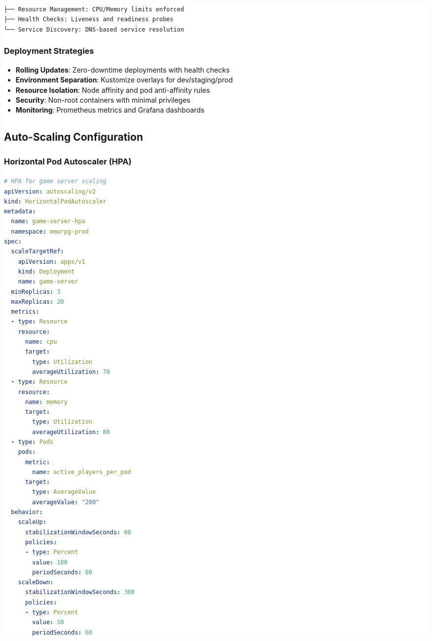```
├── Resource Management: CPU/Memory limits enforced
├── Health Checks: Liveness and readiness probes
└── Service Discovery: DNS-based service resolution
```

### Deployment Strategies
- **Rolling Updates**: Zero-downtime deployments with health checks
- **Environment Separation**: Kustomize overlays for dev/staging/prod
- **Resource Isolation**: Node affinity and pod anti-affinity rules
- **Security**: Non-root containers with minimal privileges
- **Monitoring**: Prometheus metrics and Grafana dashboards

## Auto-Scaling Configuration

### Horizontal Pod Autoscaler (HPA)
```yaml
# HPA for game server scaling
apiVersion: autoscaling/v2
kind: HorizontalPodAutoscaler
metadata:
  name: game-server-hpa
  namespace: mmorpg-prod
spec:
  scaleTargetRef:
    apiVersion: apps/v1
    kind: Deployment
    name: game-server
  minReplicas: 3
  maxReplicas: 20
  metrics:
  - type: Resource
    resource:
      name: cpu
      target:
        type: Utilization
        averageUtilization: 70
  - type: Resource
    resource:
      name: memory
      target:
        type: Utilization
        averageUtilization: 80
  - type: Pods
    pods:
      metric:
        name: active_players_per_pod
      target:
        type: AverageValue
        averageValue: "200"
  behavior:
    scaleUp:
      stabilizationWindowSeconds: 60
      policies:
      - type: Percent
        value: 100
        periodSeconds: 60
    scaleDown:
      stabilizationWindowSeconds: 300
      policies:
      - type: Percent
        value: 50
        periodSeconds: 60
```